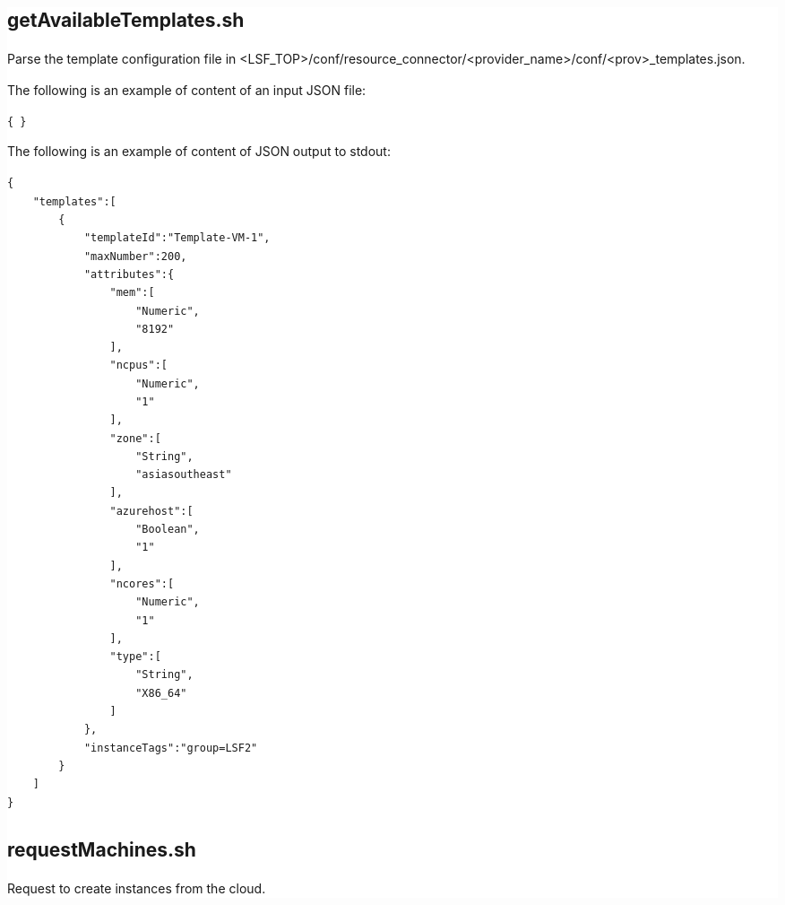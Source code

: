 ## getAvailableTemplates.sh
Parse the template configuration file in <LSF_TOP>/conf/resource_connector/<provider_name>/conf/\<prov\>_templates.json.

The following is an example of content of an input JSON file:
```
{ }
```

The following is an example of content of JSON output to stdout:
```
{
    "templates":[
        {
            "templateId":"Template-VM-1",
            "maxNumber":200,
            "attributes":{
                "mem":[
                    "Numeric",
                    "8192"
                ],
                "ncpus":[
                    "Numeric",
                    "1"
                ],
                "zone":[
                    "String",
                    "asiasoutheast"
                ],
                "azurehost":[
                    "Boolean",
                    "1"
                ],
                "ncores":[
                    "Numeric",
                    "1"
                ],
                "type":[
                    "String",
                    "X86_64"
                ]
            },
            "instanceTags":"group=LSF2"
        }
    ]
}
```

## requestMachines.sh
Request to create instances from the cloud. 
